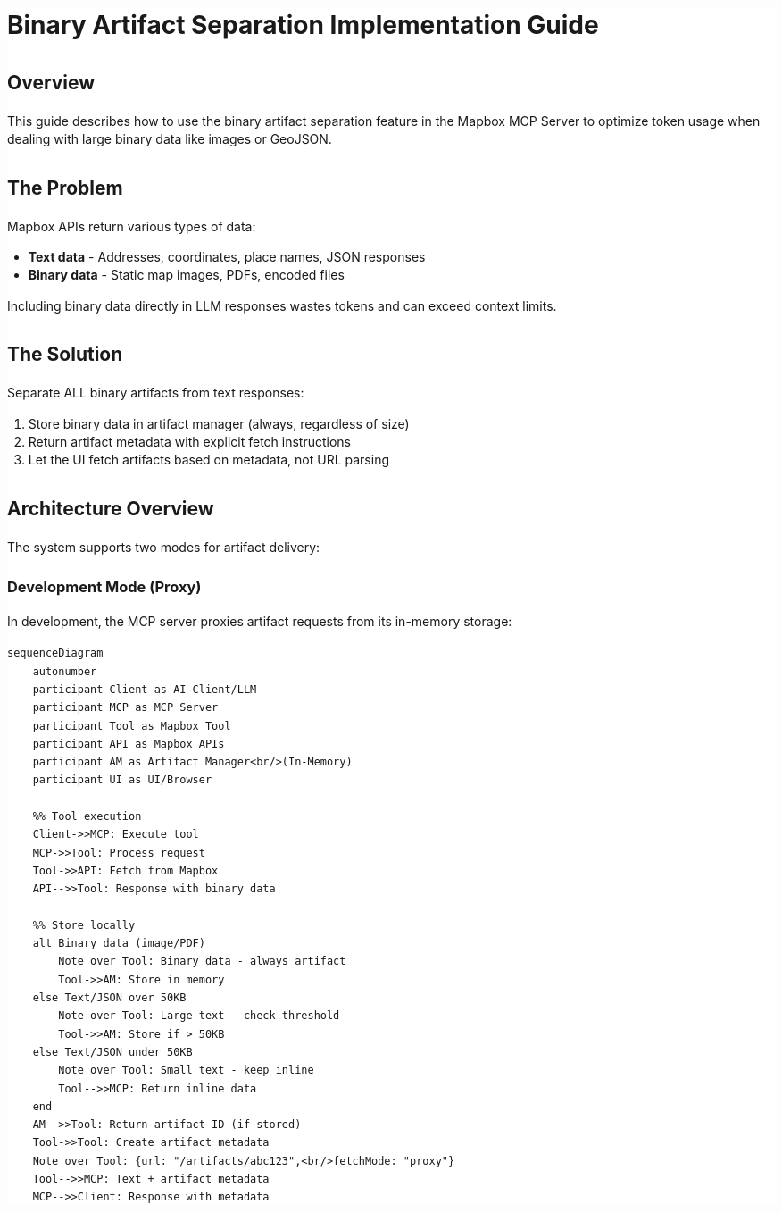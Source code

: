 # Binary Artifact Separation Implementation Guide

## Overview

This guide describes how to use the binary artifact separation feature in the Mapbox MCP Server to optimize token usage when dealing with large binary data like images or GeoJSON.

## The Problem

Mapbox APIs return various types of data:
- **Text data** - Addresses, coordinates, place names, JSON responses
- **Binary data** - Static map images, PDFs, encoded files

Including binary data directly in LLM responses wastes tokens and can exceed context limits.

## The Solution

Separate ALL binary artifacts from text responses:
1. Store binary data in artifact manager (always, regardless of size)
2. Return artifact metadata with explicit fetch instructions
3. Let the UI fetch artifacts based on metadata, not URL parsing

## Architecture Overview

The system supports two modes for artifact delivery:

### Development Mode (Proxy)

In development, the MCP server proxies artifact requests from its in-memory storage:

```mermaid
sequenceDiagram
    autonumber
    participant Client as AI Client/LLM
    participant MCP as MCP Server
    participant Tool as Mapbox Tool
    participant API as Mapbox APIs
    participant AM as Artifact Manager<br/>(In-Memory)
    participant UI as UI/Browser

    %% Tool execution
    Client->>MCP: Execute tool
    MCP->>Tool: Process request
    Tool->>API: Fetch from Mapbox
    API-->>Tool: Response with binary data

    %% Store locally
    alt Binary data (image/PDF)
        Note over Tool: Binary data - always artifact
        Tool->>AM: Store in memory
    else Text/JSON over 50KB
        Note over Tool: Large text - check threshold
        Tool->>AM: Store if > 50KB
    else Text/JSON under 50KB
        Note over Tool: Small text - keep inline
        Tool-->>MCP: Return inline data
    end
    AM-->>Tool: Return artifact ID (if stored)
    Tool->>Tool: Create artifact metadata
    Note over Tool: {url: "/artifacts/abc123",<br/>fetchMode: "proxy"}
    Tool-->>MCP: Text + artifact metadata
    MCP-->>Client: Response with metadata
```